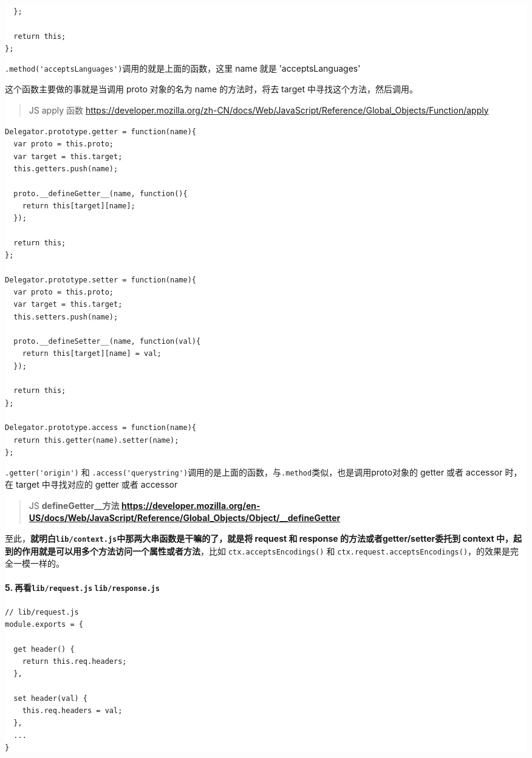 ```
  };

  return this;
};
```

`.method('acceptsLanguages')`调用的就是上面的函数，这里 name 就是 'acceptsLanguages'

这个函数主要做的事就是当调用 proto 对象的名为 name 的方法时，将去 target 中寻找这个方法，然后调用。

> JS apply 函数 https://developer.mozilla.org/zh-CN/docs/Web/JavaScript/Reference/Global_Objects/Function/apply

```
Delegator.prototype.getter = function(name){
  var proto = this.proto;
  var target = this.target;
  this.getters.push(name);

  proto.__defineGetter__(name, function(){
    return this[target][name];
  });

  return this;
};

Delegator.prototype.setter = function(name){
  var proto = this.proto;
  var target = this.target;
  this.setters.push(name);

  proto.__defineSetter__(name, function(val){
    return this[target][name] = val;
  });

  return this;
};

Delegator.prototype.access = function(name){
  return this.getter(name).setter(name);
};
```
`.getter('origin')` 和 `.access('querystring')`调用的是上面的函数，与`.method`类似，也是调用proto对象的 getter 或者 accessor 时，在 target 中寻找对应的 getter 或者 accessor 
> JS __defineGetter__方法 https://developer.mozilla.org/en-US/docs/Web/JavaScript/Reference/Global_Objects/Object/__defineGetter__

至此，**就明白`lib/context.js`中那两大串函数是干嘛的了，就是将 request 和 response 的方法或者getter/setter委托到 context 中，起到的作用就是可以用多个方法访问一个属性或者方法**，比如 `ctx.acceptsEncodings()` 和 `ctx.request.acceptsEncodings()`，的效果是完全一模一样的。

#### 5. 再看`lib/request.js` `lib/response.js`

```
// lib/request.js
module.exports = {

  get header() {
    return this.req.headers;
  },

  set header(val) {
    this.req.headers = val;
  },
  ...
}

```